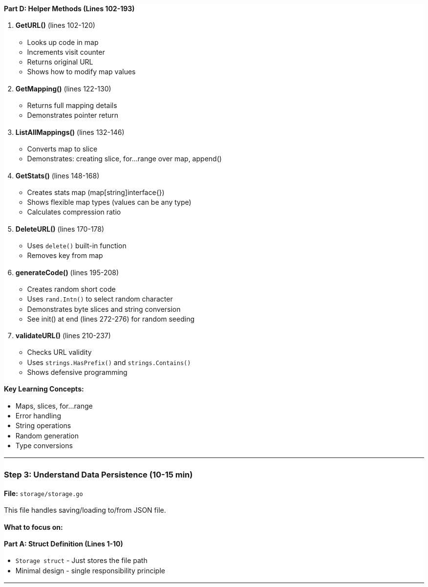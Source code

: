 
**Part D: Helper Methods (Lines 102-193)**

1. **GetURL()** (lines 102-120)
   - Looks up code in map
   - Increments visit counter
   - Returns original URL
   - Shows how to modify map values

2. **GetMapping()** (lines 122-130)
   - Returns full mapping details
   - Demonstrates pointer return

3. **ListAllMappings()** (lines 132-146)
   - Converts map to slice
   - Demonstrates: creating slice, for...range over map, append()

4. **GetStats()** (lines 148-168)
   - Creates stats map (map[string]interface{})
   - Shows flexible map types (values can be any type)
   - Calculates compression ratio

5. **DeleteURL()** (lines 170-178)
   - Uses `delete()` built-in function
   - Removes key from map

6. **generateCode()** (lines 195-208)
   - Creates random short code
   - Uses `rand.Intn()` to select random character
   - Demonstrates byte slices and string conversion
   - See init() at end (lines 272-276) for random seeding

7. **validateURL()** (lines 210-237)
   - Checks URL validity
   - Uses `strings.HasPrefix()` and `strings.Contains()`
   - Shows defensive programming

**Key Learning Concepts:**
- Maps, slices, for...range
- Error handling
- String operations
- Random generation
- Type conversions

---

### Step 3: Understand Data Persistence (10-15 min)
**File:** `storage/storage.go`

This file handles saving/loading to/from JSON file.

**What to focus on:**

**Part A: Struct Definition (Lines 1-10)**
- `Storage struct` - Just stores the file path
- Minimal design - single responsibility principle

---